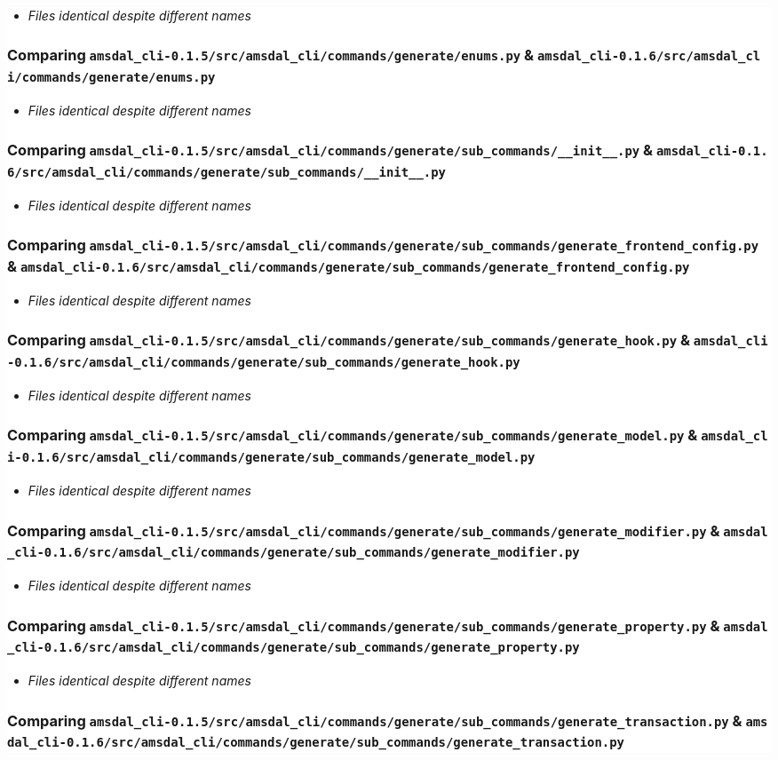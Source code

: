  * *Files identical despite different names*

### Comparing `amsdal_cli-0.1.5/src/amsdal_cli/commands/generate/enums.py` & `amsdal_cli-0.1.6/src/amsdal_cli/commands/generate/enums.py`

 * *Files identical despite different names*

### Comparing `amsdal_cli-0.1.5/src/amsdal_cli/commands/generate/sub_commands/__init__.py` & `amsdal_cli-0.1.6/src/amsdal_cli/commands/generate/sub_commands/__init__.py`

 * *Files identical despite different names*

### Comparing `amsdal_cli-0.1.5/src/amsdal_cli/commands/generate/sub_commands/generate_frontend_config.py` & `amsdal_cli-0.1.6/src/amsdal_cli/commands/generate/sub_commands/generate_frontend_config.py`

 * *Files identical despite different names*

### Comparing `amsdal_cli-0.1.5/src/amsdal_cli/commands/generate/sub_commands/generate_hook.py` & `amsdal_cli-0.1.6/src/amsdal_cli/commands/generate/sub_commands/generate_hook.py`

 * *Files identical despite different names*

### Comparing `amsdal_cli-0.1.5/src/amsdal_cli/commands/generate/sub_commands/generate_model.py` & `amsdal_cli-0.1.6/src/amsdal_cli/commands/generate/sub_commands/generate_model.py`

 * *Files identical despite different names*

### Comparing `amsdal_cli-0.1.5/src/amsdal_cli/commands/generate/sub_commands/generate_modifier.py` & `amsdal_cli-0.1.6/src/amsdal_cli/commands/generate/sub_commands/generate_modifier.py`

 * *Files identical despite different names*

### Comparing `amsdal_cli-0.1.5/src/amsdal_cli/commands/generate/sub_commands/generate_property.py` & `amsdal_cli-0.1.6/src/amsdal_cli/commands/generate/sub_commands/generate_property.py`

 * *Files identical despite different names*

### Comparing `amsdal_cli-0.1.5/src/amsdal_cli/commands/generate/sub_commands/generate_transaction.py` & `amsdal_cli-0.1.6/src/amsdal_cli/commands/generate/sub_commands/generate_transaction.py`

